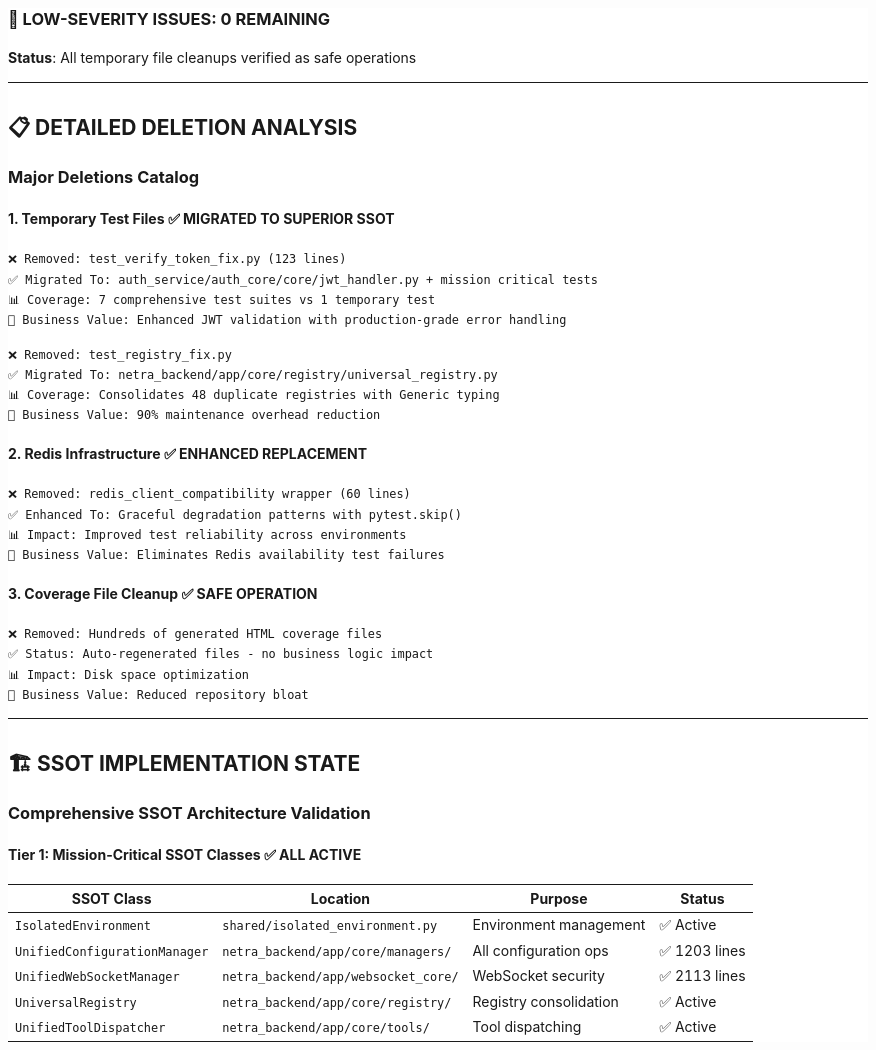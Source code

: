 ### 📝 LOW-SEVERITY ISSUES: **0 REMAINING**
**Status**: All temporary file cleanups verified as safe operations

---

## 📋 DETAILED DELETION ANALYSIS

### Major Deletions Catalog

#### 1. **Temporary Test Files** ✅ **MIGRATED TO SUPERIOR SSOT**
```
❌ Removed: test_verify_token_fix.py (123 lines)
✅ Migrated To: auth_service/auth_core/core/jwt_handler.py + mission critical tests
📊 Coverage: 7 comprehensive test suites vs 1 temporary test
🎯 Business Value: Enhanced JWT validation with production-grade error handling
```

```
❌ Removed: test_registry_fix.py  
✅ Migrated To: netra_backend/app/core/registry/universal_registry.py
📊 Coverage: Consolidates 48 duplicate registries with Generic typing
🎯 Business Value: 90% maintenance overhead reduction
```

#### 2. **Redis Infrastructure** ✅ **ENHANCED REPLACEMENT**
```
❌ Removed: redis_client_compatibility wrapper (60 lines)
✅ Enhanced To: Graceful degradation patterns with pytest.skip()
📊 Impact: Improved test reliability across environments
🎯 Business Value: Eliminates Redis availability test failures
```

#### 3. **Coverage File Cleanup** ✅ **SAFE OPERATION**
```
❌ Removed: Hundreds of generated HTML coverage files
✅ Status: Auto-regenerated files - no business logic impact
📊 Impact: Disk space optimization
🎯 Business Value: Reduced repository bloat
```

---

## 🏗️ SSOT IMPLEMENTATION STATE

### Comprehensive SSOT Architecture Validation

#### **Tier 1: Mission-Critical SSOT Classes** ✅ **ALL ACTIVE**

| SSOT Class | Location | Purpose | Status |
|------------|----------|---------|--------|
| `IsolatedEnvironment` | `shared/isolated_environment.py` | Environment management | ✅ Active |
| `UnifiedConfigurationManager` | `netra_backend/app/core/managers/` | All configuration ops | ✅ 1203 lines |
| `UnifiedWebSocketManager` | `netra_backend/app/websocket_core/` | WebSocket security | ✅ 2113 lines |
| `UniversalRegistry` | `netra_backend/app/core/registry/` | Registry consolidation | ✅ Active |
| `UnifiedToolDispatcher` | `netra_backend/app/core/tools/` | Tool dispatching | ✅ Active |
